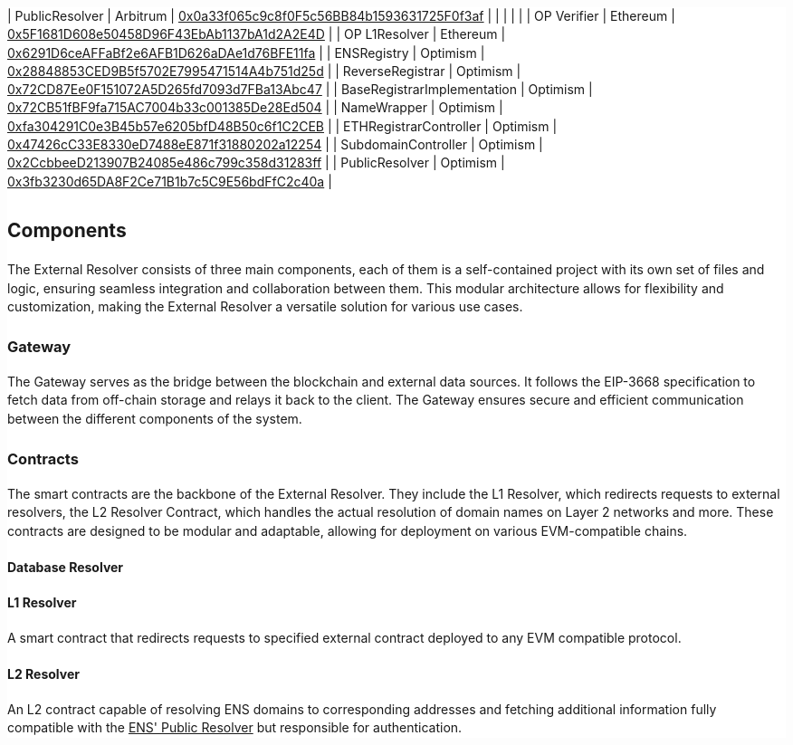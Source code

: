 | PublicResolver              | Arbitrum | [0x0a33f065c9c8f0F5c56BB84b1593631725F0f3af](https://sepolia.arbiscan.io/address/0x0a33f065c9c8f0F5c56BB84b1593631725F0f3af)           |
|                             |          |                                                                                                                                        |
| OP Verifier                 | Ethereum | [0x5F1681D608e50458D96F43EbAb1137bA1d2A2E4D](https://sepolia-optimism.etherscan.io/address/0x5F1681D608e50458D96F43EbAb1137bA1d2A2E4D) |
| OP L1Resolver               | Ethereum | [0x6291D6ceAFFaBf2e6AFB1D626aDAe1d76BFE11fa](https://sepolia-optimism.etherscan.io/address/0x6291D6ceAFFaBf2e6AFB1D626aDAe1d76BFE11fa) |
| ENSRegistry                 | Optimism | [0x28848853CED9B5f5702E7995471514A4b751d25d](https://sepolia-optimism.etherscan.io/address/0x28848853CED9B5f5702E7995471514A4b751d25d) |
| ReverseRegistrar            | Optimism | [0x72CD87Ee0F151072A5D265fd7093d7FBa13Abc47](https://sepolia-optimism.etherscan.io/address/0x72CD87Ee0F151072A5D265fd7093d7FBa13Abc47) |
| BaseRegistrarImplementation | Optimism | [0x72CB51fBF9fa715AC7004b33c001385De28Ed504](https://sepolia-optimism.etherscan.io/address/0x72CB51fBF9fa715AC7004b33c001385De28Ed504) |
| NameWrapper                 | Optimism | [0xfa304291C0e3B45b57e6205bfD48B50c6f1C2CEB](https://sepolia-optimism.etherscan.io/address/0xfa304291C0e3B45b57e6205bfD48B50c6f1C2CEB) |
| ETHRegistrarController      | Optimism | [0x47426cC33E8330eD7488eE871f31880202a12254](https://sepolia-optimism.etherscan.io/address/0x47426cC33E8330eD7488eE871f31880202a12254) |
| SubdomainController         | Optimism | [0x2CcbbeeD213907B24085e486c799c358d31283ff](https://sepolia-optimism.etherscan.io/address/0x2CcbbeeD213907B24085e486c799c358d31283ff) |
| PublicResolver              | Optimism | [0x3fb3230d65DA8F2Ce71B1b7c5C9E56bdFfC2c40a](https://sepolia-optimism.etherscan.io/address/0x3fb3230d65DA8F2Ce71B1b7c5C9E56bdFfC2c40a) |

## Components

The External Resolver consists of three main components, each of them is a self-contained project with its own set of files and logic, ensuring seamless integration and collaboration between them. This modular architecture allows for flexibility and customization, making the External Resolver a versatile solution for various use cases.

### Gateway

The Gateway serves as the bridge between the blockchain and external data sources. It follows the EIP-3668 specification to fetch data from off-chain storage and relays it back to the client. The Gateway ensures secure and efficient communication between the different components of the system.

### Contracts

The smart contracts are the backbone of the External Resolver. They include the L1 Resolver, which redirects requests to external resolvers, the L2 Resolver Contract, which handles the actual resolution of domain names on Layer 2 networks and more. These contracts are designed to be modular and adaptable, allowing for deployment on various EVM-compatible chains.

#### Database Resolver

#### L1 Resolver

A smart contract that redirects requests to specified external contract deployed to any EVM compatible protocol.

#### L2 Resolver

An L2 contract capable of resolving ENS domains to corresponding addresses and fetching additional information fully compatible with the [ENS' Public Resolver](https://docs.ens.domains/resolvers/public) but responsible for authentication.
